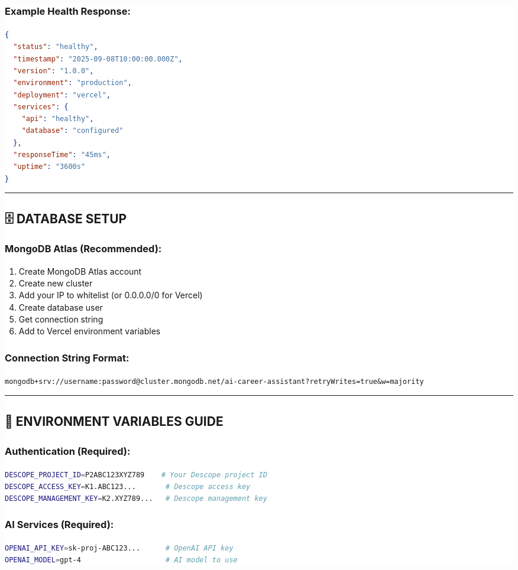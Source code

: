 ### **Example Health Response:**
```json
{
  "status": "healthy",
  "timestamp": "2025-09-08T10:00:00.000Z",
  "version": "1.0.0",
  "environment": "production",
  "deployment": "vercel",
  "services": {
    "api": "healthy",
    "database": "configured"
  },
  "responseTime": "45ms",
  "uptime": "3600s"
}
```

---

## **🗄️ DATABASE SETUP**

### **MongoDB Atlas (Recommended):**
1. Create MongoDB Atlas account
2. Create new cluster
3. Add your IP to whitelist (or 0.0.0.0/0 for Vercel)
4. Create database user
5. Get connection string
6. Add to Vercel environment variables

### **Connection String Format:**
```
mongodb+srv://username:password@cluster.mongodb.net/ai-career-assistant?retryWrites=true&w=majority
```

---

## **🔐 ENVIRONMENT VARIABLES GUIDE**

### **Authentication (Required):**
```bash
DESCOPE_PROJECT_ID=P2ABC123XYZ789    # Your Descope project ID
DESCOPE_ACCESS_KEY=K1.ABC123...       # Descope access key
DESCOPE_MANAGEMENT_KEY=K2.XYZ789...   # Descope management key
```

### **AI Services (Required):**
```bash
OPENAI_API_KEY=sk-proj-ABC123...      # OpenAI API key
OPENAI_MODEL=gpt-4                    # AI model to use
```
